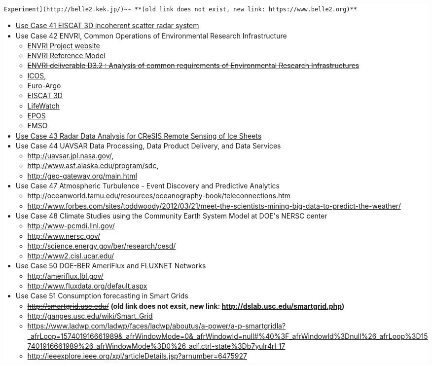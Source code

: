     Experiment](http://belle2.kek.jp/)~~ **(old link does not exist, new link: https://www.belle2.org)**
-   [Use Case 41 EISCAT 3D incoherent scatter radar
    system](https://www.eiscat3d.se/)
-   Use Case 42 ENVRI, Common Operations of Environmental Research
    Infrastructure
    -   [ENVRI Project website](http://envri.eu/)
    -   ~~[ENVRI Reference Model](http://confluence.envri.eu:8090/display/ERM/Start)~~
    -   ~~[ENVRI deliverable D3.2 : Analysis of common requirements of
        Environmental Research
        Infrastructures](http://confluence.envri.eu:8090/download/attachments/327687/D3.3%20Analysis%20of%20Requirements%20V1.0.pdf?version=1&modificationDate=1366965933706&api=v2)~~
    -   [ICOS](https://www.icos-ri.eu/),
    -   [Euro-Argo](http://www.euro-argo.eu/)
    -   [EISCAT 3D](https://www.eiscat3d.se/node)
    -   [LifeWatch](http://www.lifewatch.com/)
    -   [EPOS](http://www.epos-eu.org/)
    -   [EMSO](http://www.emso-eu.org/)
-   [Use Case 43 Radar Data Analysis for CReSIS Remote Sensing of Ice
    Sheets](https://www.cresis.ku.edu/%3E)
-   Use Case 44 UAVSAR Data Processing, Data Product Delivery, and Data
    Services
    -   <http://uavsar.jpl.nasa.gov/>,
    -   <http://www.asf.alaska.edu/program/sdc>,
    -   <http://geo-gateway.org/main.html>
-   Use Case 47 Atmospheric Turbulence - Event Discovery and Predictive
    Analytics
    -   <http://oceanworld.tamu.edu/resources/oceanography-book/teleconnections.htm>
    -   <http://www.forbes.com/sites/toddwoody/2012/03/21/meet-the-scientists-mining-big-data-to-predict-the-weather/>
-   Use Case 48 Climate Studies using the Community Earth System Model
    at DOE's NERSC center
    -   <http://www-pcmdi.llnl.gov/>
    -   <http://www.nersc.gov/>
    -   <http://science.energy.gov/ber/research/cesd/>
    -   <http://www2.cisl.ucar.edu/>
-   Use Case 50 DOE-BER AmeriFlux and FLUXNET Networks
    -   <http://ameriflux.lbl.gov/>
    -   <http://www.fluxdata.org/default.aspx>
-   Use Case 51 Consumption forecasting in Smart Grids
    -   ~~<http://smartgrid.usc.edu/>~~ **(old link does not exsit, new link: http://dslab.usc.edu/smartgrid.php)**
    -   <http://ganges.usc.edu/wiki/Smart_Grid>
    -   <https://www.ladwp.com/ladwp/faces/ladwp/aboutus/a-power/a-p-smartgridla?_afrLoop=157401916661989&_afrWindowMode=0&_afrWindowId=null#%40%3F_afrWindowId%3Dnull%26_afrLoop%3D157401916661989%26_afrWindowMode%3D0%26_adf.ctrl-state%3Db7yulr4rl_17>
    -   <http://ieeexplore.ieee.org/xpl/articleDetails.jsp?arnumber=6475927>
